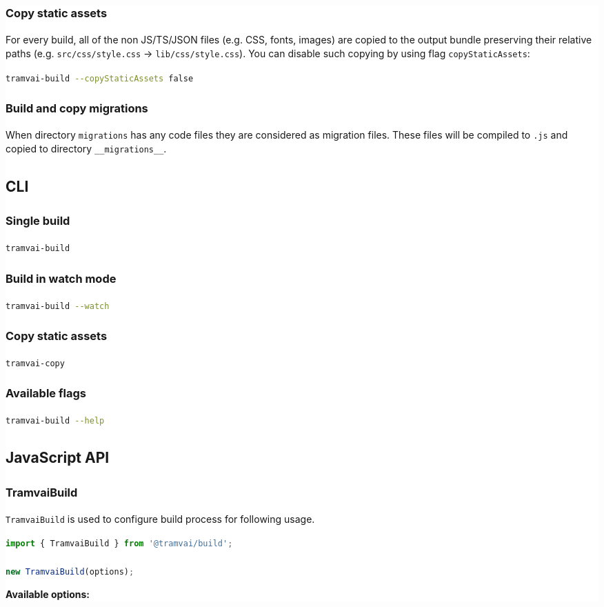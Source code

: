 ### Copy static assets

For every build, all of the non JS/TS/JSON files (e.g. CSS, fonts, images) are copied to the output bundle preserving their relative paths (e.g. `src/css/style.css` -> `lib/css/style.css`). You can disable such copying by using flag `copyStaticAssets`:

```bash
tramvai-build --copyStaticAssets false
```

### Build and copy migrations

When directory `migrations` has any code files they are considered as migration files. These files will be compiled to `.js` and copied to directory `__migrations__`.

## CLI

### Single build

```bash
tramvai-build
```

### Build in watch mode

```bash
tramvai-build --watch
```

### Copy static assets

```bash
tramvai-copy
```

### Available flags

```bash
tramvai-build --help
```

## JavaScript API

### TramvaiBuild

`TramvaiBuild` is used to configure build process for following usage.

```ts
import { TramvaiBuild } from '@tramvai/build';

new TramvaiBuild(options);
```

**Available options:**
